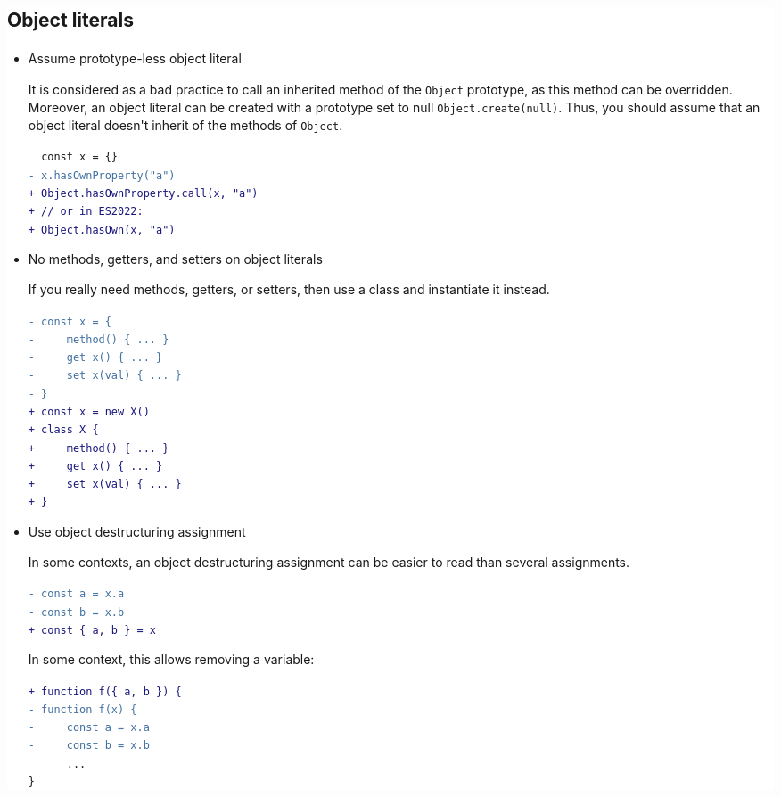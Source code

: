 ## Object literals

-   Assume prototype-less object literal

    It is considered as a bad practice to call an inherited method of the `Object` prototype, as this method can be overridden.
    Moreover, an object literal can be created with a prototype set to null `Object.create(null)`.
    Thus, you should assume that an object literal doesn't inherit of the methods of `Object`.

    ```diff
      const x = {}
    - x.hasOwnProperty("a")
    + Object.hasOwnProperty.call(x, "a")
    + // or in ES2022:
    + Object.hasOwn(x, "a")
    ```

-   No methods, getters, and setters on object literals

    If you really need methods, getters, or setters, then use a class and instantiate it instead.

    ```diff
    - const x = {
    -     method() { ... }
    -     get x() { ... }
    -     set x(val) { ... }
    - }
    + const x = new X()
    + class X {
    +     method() { ... }
    +     get x() { ... }
    +     set x(val) { ... }
    + }
    ```

-   Use object destructuring assignment

    In some contexts, an object destructuring assignment can be easier to read than several assignments.

    ```diff
    - const a = x.a
    - const b = x.b
    + const { a, b } = x
    ```

    In some context, this allows removing a variable:

    ```diff
    + function f({ a, b }) {
    - function f(x) {
    -     const a = x.a
    -     const b = x.b
          ...
    }
    ```

